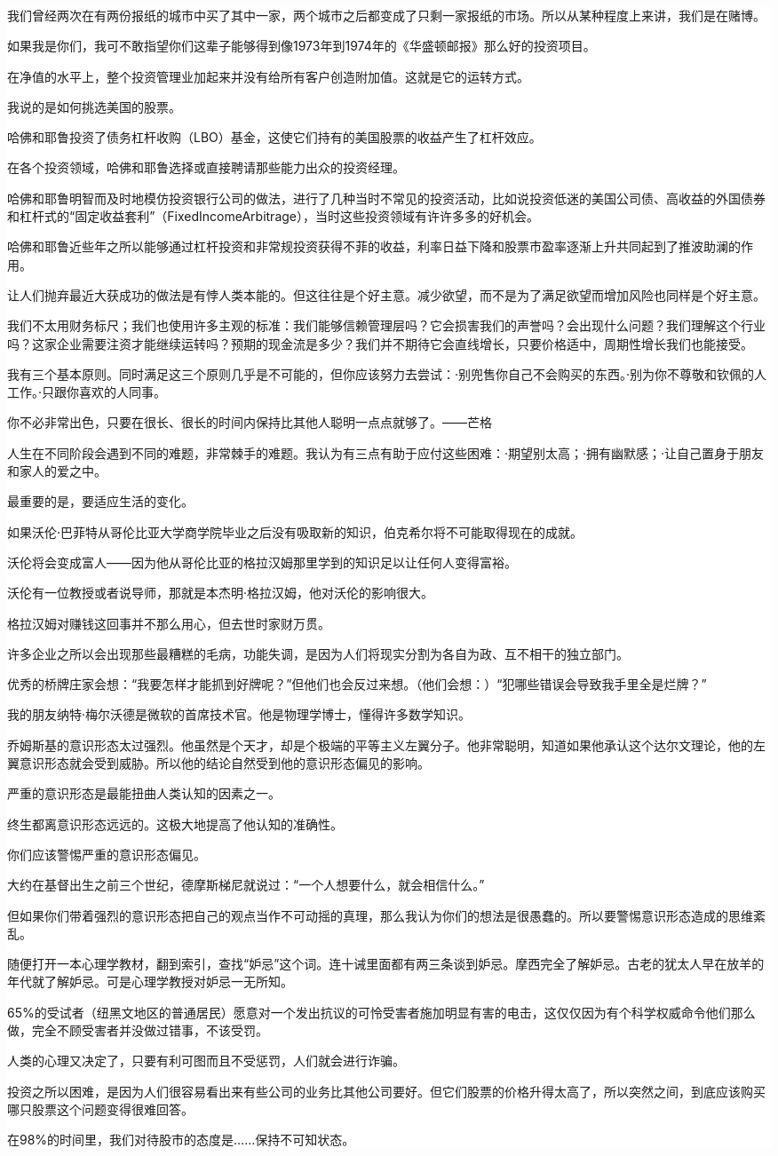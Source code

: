 我们曾经两次在有两份报纸的城市中买了其中一家，两个城市之后都变成了只剩一家报纸的市场。所以从某种程度上来讲，我们是在赌博。               

如果我是你们，我可不敢指望你们这辈子能够得到像1973年到1974年的《华盛顿邮报》那么好的投资项目。               

在净值的水平上，整个投资管理业加起来并没有给所有客户创造附加值。这就是它的运转方式。               

我说的是如何挑选美国的股票。               

哈佛和耶鲁投资了债务杠杆收购（LBO）基金，这使它们持有的美国股票的收益产生了杠杆效应。               

在各个投资领域，哈佛和耶鲁选择或直接聘请那些能力出众的投资经理。               

哈佛和耶鲁明智而及时地模仿投资银行公司的做法，进行了几种当时不常见的投资活动，比如说投资低迷的美国公司债、高收益的外国债券和杠杆式的“固定收益套利”（FixedIncomeArbitrage），当时这些投资领域有许许多多的好机会。               

哈佛和耶鲁近些年之所以能够通过杠杆投资和非常规投资获得不菲的收益，利率日益下降和股票市盈率逐渐上升共同起到了推波助澜的作用。               

让人们抛弃最近大获成功的做法是有悖人类本能的。但这往往是个好主意。减少欲望，而不是为了满足欲望而增加风险也同样是个好主意。               

我们不太用财务标尺；我们也使用许多主观的标准：我们能够信赖管理层吗？它会损害我们的声誉吗？会出现什么问题？我们理解这个行业吗？这家企业需要注资才能继续运转吗？预期的现金流是多少？我们并不期待它会直线增长，只要价格适中，周期性增长我们也能接受。               

我有三个基本原则。同时满足这三个原则几乎是不可能的，但你应该努力去尝试：·别兜售你自己不会购买的东西。·别为你不尊敬和钦佩的人工作。·只跟你喜欢的人同事。               

你不必非常出色，只要在很长、很长的时间内保持比其他人聪明一点点就够了。——芒格               

人生在不同阶段会遇到不同的难题，非常棘手的难题。我认为有三点有助于应付这些困难：·期望别太高；·拥有幽默感；·让自己置身于朋友和家人的爱之中。               

最重要的是，要适应生活的变化。               

如果沃伦·巴菲特从哥伦比亚大学商学院毕业之后没有吸取新的知识，伯克希尔将不可能取得现在的成就。               

沃伦将会变成富人——因为他从哥伦比亚的格拉汉姆那里学到的知识足以让任何人变得富裕。               

沃伦有一位教授或者说导师，那就是本杰明·格拉汉姆，他对沃伦的影响很大。               

格拉汉姆对赚钱这回事并不那么用心，但去世时家财万贯。              

许多企业之所以会出现那些最糟糕的毛病，功能失调，是因为人们将现实分割为各自为政、互不相干的独立部门。               

优秀的桥牌庄家会想：“我要怎样才能抓到好牌呢？”但他们也会反过来想。（他们会想：）“犯哪些错误会导致我手里全是烂牌？”               

我的朋友纳特·梅尔沃德是微软的首席技术官。他是物理学博士，懂得许多数学知识。               

乔姆斯基的意识形态太过强烈。他虽然是个天才，却是个极端的平等主义左翼分子。他非常聪明，知道如果他承认这个达尔文理论，他的左翼意识形态就会受到威胁。所以他的结论自然受到他的意识形态偏见的影响。               

严重的意识形态是最能扭曲人类认知的因素之一。               

终生都离意识形态远远的。这极大地提高了他认知的准确性。               

你们应该警惕严重的意识形态偏见。               

大约在基督出生之前三个世纪，德摩斯梯尼就说过：“一个人想要什么，就会相信什么。”               

但如果你们带着强烈的意识形态把自己的观点当作不可动摇的真理，那么我认为你们的想法是很愚蠢的。所以要警惕意识形态造成的思维紊乱。               

随便打开一本心理学教材，翻到索引，查找“妒忌”这个词。连十诫里面都有两三条谈到妒忌。摩西完全了解妒忌。古老的犹太人早在放羊的年代就了解妒忌。可是心理学教授对妒忌一无所知。               

65%的受试者（纽黑文地区的普通居民）愿意对一个发出抗议的可怜受害者施加明显有害的电击，这仅仅因为有个科学权威命令他们那么做，完全不顾受害者并没做过错事，不该受罚。               

人类的心理又决定了，只要有利可图而且不受惩罚，人们就会进行诈骗。               

投资之所以困难，是因为人们很容易看出来有些公司的业务比其他公司要好。但它们股票的价格升得太高了，所以突然之间，到底应该购买哪只股票这个问题变得很难回答。               

在98%的时间里，我们对待股市的态度是……保持不可知状态。               
